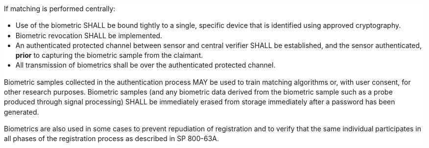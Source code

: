 If matching is performed centrally:

* Use of the biometric SHALL be bound tightly to a single, specific device that is identified using approved cryptography.
* Biometric revocation SHALL be implemented.
* An authenticated protected channel between sensor and central verifier SHALL be established, and the sensor authenticated, **prior** to capturing the biometric sample from the claimant.
* All transmission of biometrics shall be over the authenticated protected channel.

Biometric samples collected in the authentication process MAY be used to train matching algorithms or, with user consent, for other research purposes. Biometric samples (and any biometric data derived from the biometric sample such as a probe produced through signal processing) SHALL be immediately erased from storage immediately after a password has been generated.

Biometrics are also used in some cases to prevent repudiation of registration and to verify that the same individual participates in all phases of the registration process as described in SP 800-63A.

